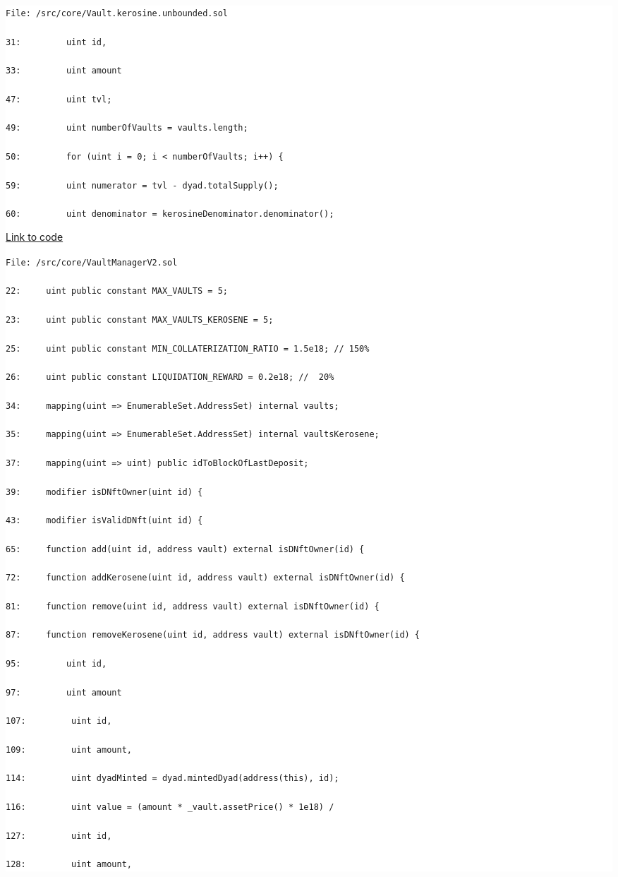 ```solidity
File: /src/core/Vault.kerosine.unbounded.sol

31:         uint id,

33:         uint amount

47:         uint tvl;

49:         uint numberOfVaults = vaults.length;

50:         for (uint i = 0; i < numberOfVaults; i++) {

59:         uint numerator = tvl - dyad.totalSupply();

60:         uint denominator = kerosineDenominator.denominator();

```
[Link to code](https://github.com/code-423n4/2024-04-dyad/blob/main/src/core/Vault.kerosine.unbounded.sol)

```solidity
File: /src/core/VaultManagerV2.sol

22:     uint public constant MAX_VAULTS = 5;

23:     uint public constant MAX_VAULTS_KEROSENE = 5;

25:     uint public constant MIN_COLLATERIZATION_RATIO = 1.5e18; // 150%

26:     uint public constant LIQUIDATION_REWARD = 0.2e18; //  20%

34:     mapping(uint => EnumerableSet.AddressSet) internal vaults;

35:     mapping(uint => EnumerableSet.AddressSet) internal vaultsKerosene;

37:     mapping(uint => uint) public idToBlockOfLastDeposit;

39:     modifier isDNftOwner(uint id) {

43:     modifier isValidDNft(uint id) {

65:     function add(uint id, address vault) external isDNftOwner(id) {

72:     function addKerosene(uint id, address vault) external isDNftOwner(id) {

81:     function remove(uint id, address vault) external isDNftOwner(id) {

87:     function removeKerosene(uint id, address vault) external isDNftOwner(id) {

95:         uint id,

97:         uint amount

107:         uint id,

109:         uint amount,

114:         uint dyadMinted = dyad.mintedDyad(address(this), id);

116:         uint value = (amount * _vault.assetPrice() * 1e18) /

127:         uint id,

128:         uint amount,
```